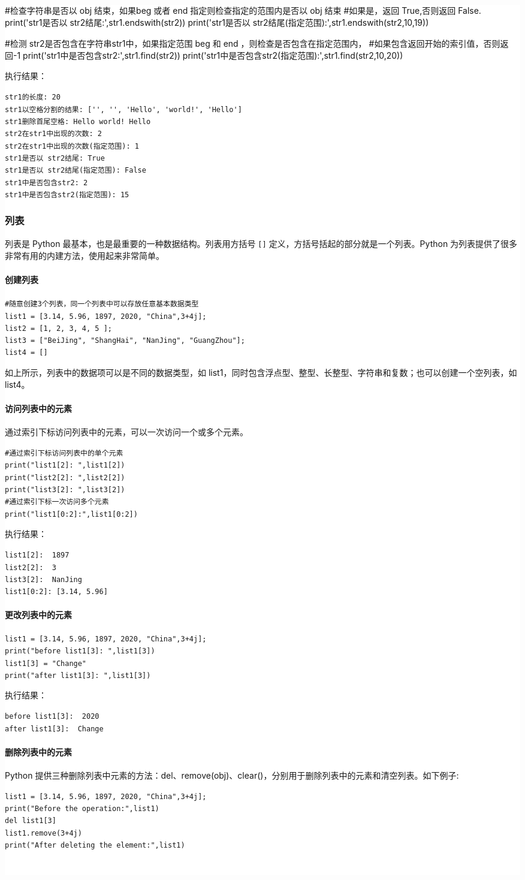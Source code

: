 #检查字符串是否以 obj 结束，如果beg 或者 end 指定则检查指定的范围内是否以 obj 结束
#如果是，返回 True,否则返回 False.
print('str1是否以 str2结尾:',str1.endswith(str2))
print('str1是否以 str2结尾(指定范围):',str1.endswith(str2,10,19))

#检测 str2是否包含在字符串str1中，如果指定范围 beg 和 end ，则检查是否包含在指定范围内，
#如果包含返回开始的索引值，否则返回-1
print('str1中是否包含str2:',str1.find(str2))
print('str1中是否包含str2(指定范围):',str1.find(str2,10,20))
</code></pre>
<p>执行结果：</p>
<pre><code class="python language-python">str1的长度: 20
str1以空格分割的结果: ['', '', 'Hello', 'world!', 'Hello']
str1删除首尾空格: Hello world! Hello
str2在str1中出现的次数: 2
str2在str1中出现的次数(指定范围): 1
str1是否以 str2结尾: True
str1是否以 str2结尾(指定范围): False
str1中是否包含str2: 2
str1中是否包含str2(指定范围): 15
</code></pre>
<h3 id="-8">列表</h3>
<p>列表是 Python 最基本，也是最重要的一种数据结构。列表用方括号 <code>[]</code> 定义，方括号括起的部分就是一个列表。Python 为列表提供了很多非常有用的内建方法，使用起来非常简单。</p>
<h4 id="-9">创建列表</h4>
<pre><code class="python language-python">#随意创建3个列表，同一个列表中可以存放任意基本数据类型
list1 = [3.14, 5.96, 1897, 2020, "China",3+4j];
list2 = [1, 2, 3, 4, 5 ];
list3 = ["BeiJing", "ShangHai", "NanJing", "GuangZhou"]; 
list4 = [] 
</code></pre>
<p>如上所示，列表中的数据项可以是不同的数据类型，如 list1，同时包含浮点型、整型、长整型、字符串和复数；也可以创建一个空列表，如 list4。</p>
<h4 id="-10">访问列表中的元素</h4>
<p>通过索引下标访问列表中的元素，可以一次访问一个或多个元素。</p>
<pre><code class="python language-python">#通过索引下标访问列表中的单个元素
print("list1[2]: ",list1[2]) 
print("list2[2]: ",list2[2])
print("list3[2]: ",list3[2])
#通过索引下标一次访问多个元素
print("list1[0:2]:",list1[0:2])
</code></pre>
<p>执行结果：</p>
<pre><code class="python language-python">list1[2]:  1897
list2[2]:  3
list3[2]:  NanJing
list1[0:2]: [3.14, 5.96]
</code></pre>
<h4 id="-11">更改列表中的元素</h4>
<pre><code class="python language-python">list1 = [3.14, 5.96, 1897, 2020, "China",3+4j];
print("before list1[3]: ",list1[3]) 
list1[3] = "Change"
print("after list1[3]: ",list1[3])
</code></pre>
<p>执行结果：</p>
<pre><code>before list1[3]:  2020
after list1[3]:  Change
</code></pre>
<h4 id="-12">删除列表中的元素</h4>
<p>Python 提供三种删除列表中元素的方法：del、remove(obj)、clear()，分别用于删除列表中的元素和清空列表。如下例子:</p>
<pre><code class="python language-python">list1 = [3.14, 5.96, 1897, 2020, "China",3+4j];
print("Before the operation:",list1) 
del list1[3]
list1.remove(3+4j)
print("After deleting the element:",list1)